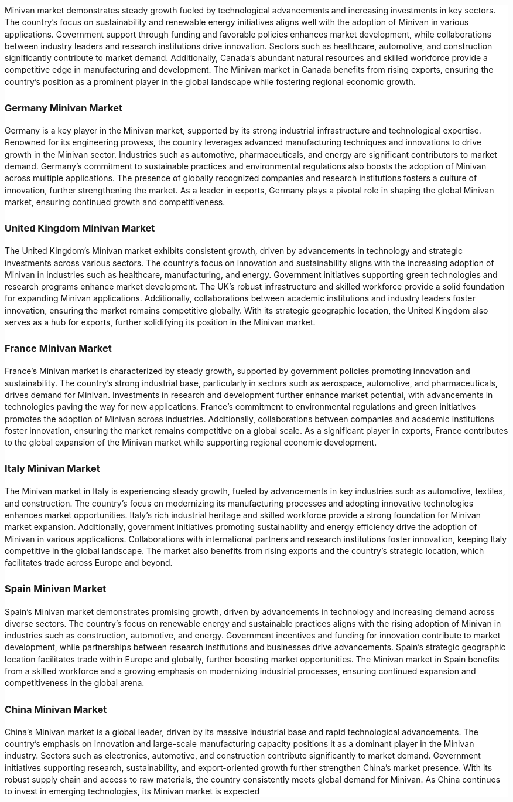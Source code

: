 Minivan market demonstrates steady growth fueled by technological advancements and increasing investments in key sectors. The country&rsquo;s focus on sustainability and renewable energy initiatives aligns well with the adoption of Minivan in various applications. Government support through funding and favorable policies enhances market development, while collaborations between industry leaders and research institutions drive innovation. Sectors such as healthcare, automotive, and construction significantly contribute to market demand. Additionally, Canada&rsquo;s abundant natural resources and skilled workforce provide a competitive edge in manufacturing and development. The Minivan market in Canada benefits from rising exports, ensuring the country&rsquo;s position as a prominent player in the global landscape while fostering regional economic growth.</p><h3>Germany Minivan Market</h3><p>Germany is a key player in the Minivan market, supported by its strong industrial infrastructure and technological expertise. Renowned for its engineering prowess, the country leverages advanced manufacturing techniques and innovations to drive growth in the Minivan sector. Industries such as automotive, pharmaceuticals, and energy are significant contributors to market demand. Germany&rsquo;s commitment to sustainable practices and environmental regulations also boosts the adoption of Minivan across multiple applications. The presence of globally recognized companies and research institutions fosters a culture of innovation, further strengthening the market. As a leader in exports, Germany plays a pivotal role in shaping the global Minivan market, ensuring continued growth and competitiveness.</p><h3>United Kingdom Minivan Market</h3><p>The United Kingdom&rsquo;s Minivan market exhibits consistent growth, driven by advancements in technology and strategic investments across various sectors. The country&rsquo;s focus on innovation and sustainability aligns with the increasing adoption of Minivan in industries such as healthcare, manufacturing, and energy. Government initiatives supporting green technologies and research programs enhance market development. The UK&rsquo;s robust infrastructure and skilled workforce provide a solid foundation for expanding Minivan applications. Additionally, collaborations between academic institutions and industry leaders foster innovation, ensuring the market remains competitive globally. With its strategic geographic location, the United Kingdom also serves as a hub for exports, further solidifying its position in the Minivan market.</p><h3>France Minivan Market</h3><p>France&rsquo;s Minivan market is characterized by steady growth, supported by government policies promoting innovation and sustainability. The country&rsquo;s strong industrial base, particularly in sectors such as aerospace, automotive, and pharmaceuticals, drives demand for Minivan. Investments in research and development further enhance market potential, with advancements in technologies paving the way for new applications. France&rsquo;s commitment to environmental regulations and green initiatives promotes the adoption of Minivan across industries. Additionally, collaborations between companies and academic institutions foster innovation, ensuring the market remains competitive on a global scale. As a significant player in exports, France contributes to the global expansion of the Minivan market while supporting regional economic development.</p><h3>Italy Minivan Market</h3><p>The Minivan market in Italy is experiencing steady growth, fueled by advancements in key industries such as automotive, textiles, and construction. The country&rsquo;s focus on modernizing its manufacturing processes and adopting innovative technologies enhances market opportunities. Italy&rsquo;s rich industrial heritage and skilled workforce provide a strong foundation for Minivan market expansion. Additionally, government initiatives promoting sustainability and energy efficiency drive the adoption of Minivan in various applications. Collaborations with international partners and research institutions foster innovation, keeping Italy competitive in the global landscape. The market also benefits from rising exports and the country&rsquo;s strategic location, which facilitates trade across Europe and beyond.</p><h3>Spain Minivan Market</h3><p>Spain&rsquo;s Minivan market demonstrates promising growth, driven by advancements in technology and increasing demand across diverse sectors. The country&rsquo;s focus on renewable energy and sustainable practices aligns with the rising adoption of Minivan in industries such as construction, automotive, and energy. Government incentives and funding for innovation contribute to market development, while partnerships between research institutions and businesses drive advancements. Spain&rsquo;s strategic geographic location facilitates trade within Europe and globally, further boosting market opportunities. The Minivan market in Spain benefits from a skilled workforce and a growing emphasis on modernizing industrial processes, ensuring continued expansion and competitiveness in the global arena.</p><h3>China Minivan Market</h3><p>China&rsquo;s Minivan market is a global leader, driven by its massive industrial base and rapid technological advancements. The country&rsquo;s emphasis on innovation and large-scale manufacturing capacity positions it as a dominant player in the Minivan industry. Sectors such as electronics, automotive, and construction contribute significantly to market demand. Government initiatives supporting research, sustainability, and export-oriented growth further strengthen China&rsquo;s market presence. With its robust supply chain and access to raw materials, the country consistently meets global demand for Minivan. As China continues to invest in emerging technologies, its Minivan market is expected
